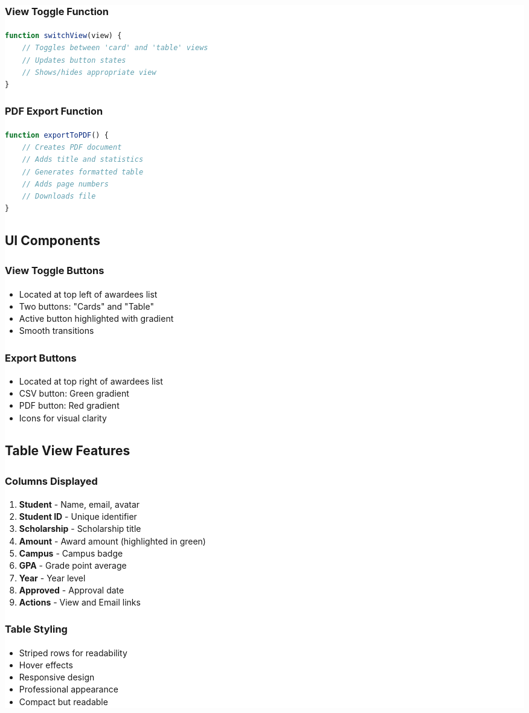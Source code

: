 ### View Toggle Function
```javascript
function switchView(view) {
    // Toggles between 'card' and 'table' views
    // Updates button states
    // Shows/hides appropriate view
}
```

### PDF Export Function
```javascript
function exportToPDF() {
    // Creates PDF document
    // Adds title and statistics
    // Generates formatted table
    // Adds page numbers
    // Downloads file
}
```

## UI Components

### View Toggle Buttons
- Located at top left of awardees list
- Two buttons: "Cards" and "Table"
- Active button highlighted with gradient
- Smooth transitions

### Export Buttons
- Located at top right of awardees list
- CSV button: Green gradient
- PDF button: Red gradient
- Icons for visual clarity

## Table View Features

### Columns Displayed
1. **Student** - Name, email, avatar
2. **Student ID** - Unique identifier
3. **Scholarship** - Scholarship title
4. **Amount** - Award amount (highlighted in green)
5. **Campus** - Campus badge
6. **GPA** - Grade point average
7. **Year** - Year level
8. **Approved** - Approval date
9. **Actions** - View and Email links

### Table Styling
- Striped rows for readability
- Hover effects
- Responsive design
- Professional appearance
- Compact but readable
